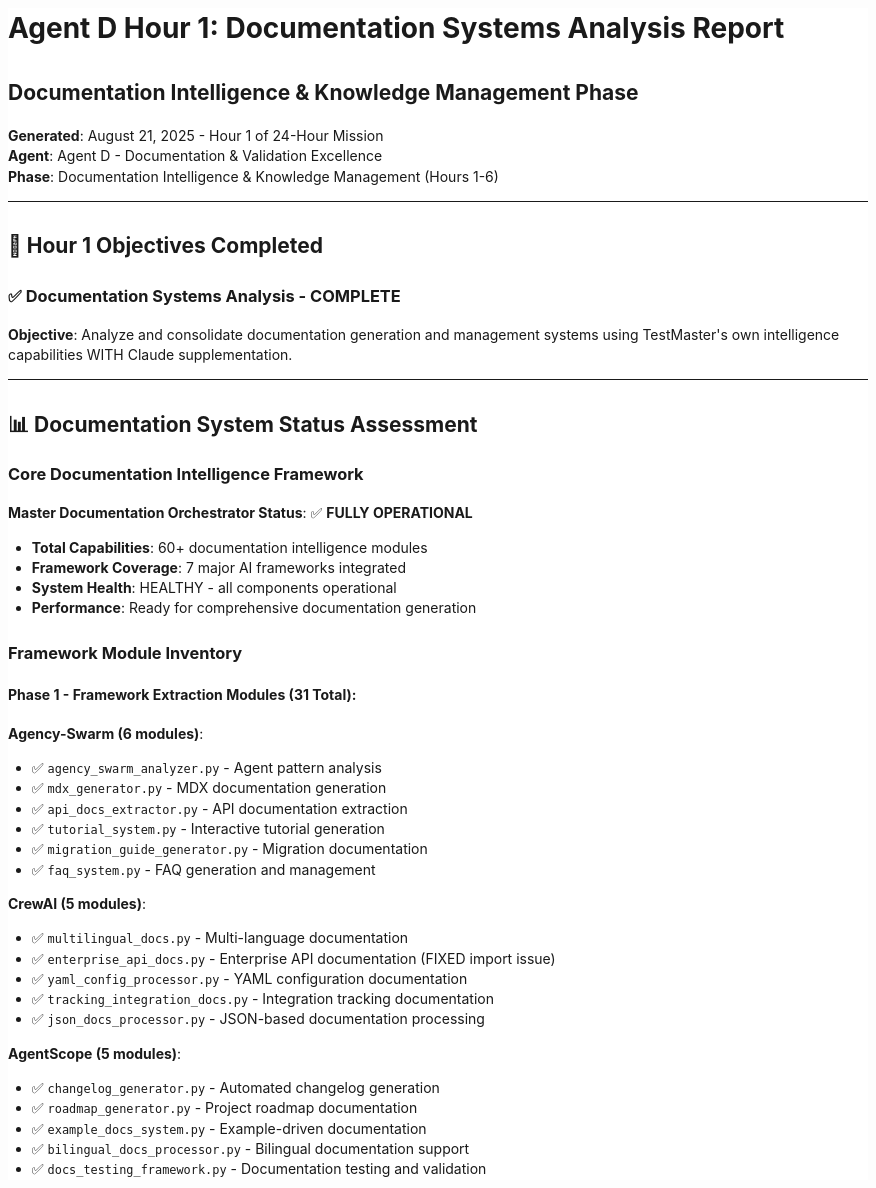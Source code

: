 # Agent D Hour 1: Documentation Systems Analysis Report
## Documentation Intelligence & Knowledge Management Phase

**Generated**: August 21, 2025 - Hour 1 of 24-Hour Mission  
**Agent**: Agent D - Documentation & Validation Excellence  
**Phase**: Documentation Intelligence & Knowledge Management (Hours 1-6)

---

## 🎯 **Hour 1 Objectives Completed**

### ✅ **Documentation Systems Analysis - COMPLETE**

**Objective**: Analyze and consolidate documentation generation and management systems using TestMaster's own intelligence capabilities WITH Claude supplementation.

---

## 📊 **Documentation System Status Assessment**

### **Core Documentation Intelligence Framework**

**Master Documentation Orchestrator Status**: ✅ **FULLY OPERATIONAL**
- **Total Capabilities**: 60+ documentation intelligence modules
- **Framework Coverage**: 7 major AI frameworks integrated
- **System Health**: HEALTHY - all components operational
- **Performance**: Ready for comprehensive documentation generation

### **Framework Module Inventory**

#### **Phase 1 - Framework Extraction Modules (31 Total)**:

**Agency-Swarm (6 modules)**:
- ✅ `agency_swarm_analyzer.py` - Agent pattern analysis
- ✅ `mdx_generator.py` - MDX documentation generation  
- ✅ `api_docs_extractor.py` - API documentation extraction
- ✅ `tutorial_system.py` - Interactive tutorial generation
- ✅ `migration_guide_generator.py` - Migration documentation
- ✅ `faq_system.py` - FAQ generation and management

**CrewAI (5 modules)**:
- ✅ `multilingual_docs.py` - Multi-language documentation
- ✅ `enterprise_api_docs.py` - Enterprise API documentation (FIXED import issue)
- ✅ `yaml_config_processor.py` - YAML configuration documentation  
- ✅ `tracking_integration_docs.py` - Integration tracking documentation
- ✅ `json_docs_processor.py` - JSON-based documentation processing

**AgentScope (5 modules)**:
- ✅ `changelog_generator.py` - Automated changelog generation
- ✅ `roadmap_generator.py` - Project roadmap documentation
- ✅ `example_docs_system.py` - Example-driven documentation
- ✅ `bilingual_docs_processor.py` - Bilingual documentation support
- ✅ `docs_testing_framework.py` - Documentation testing and validation
